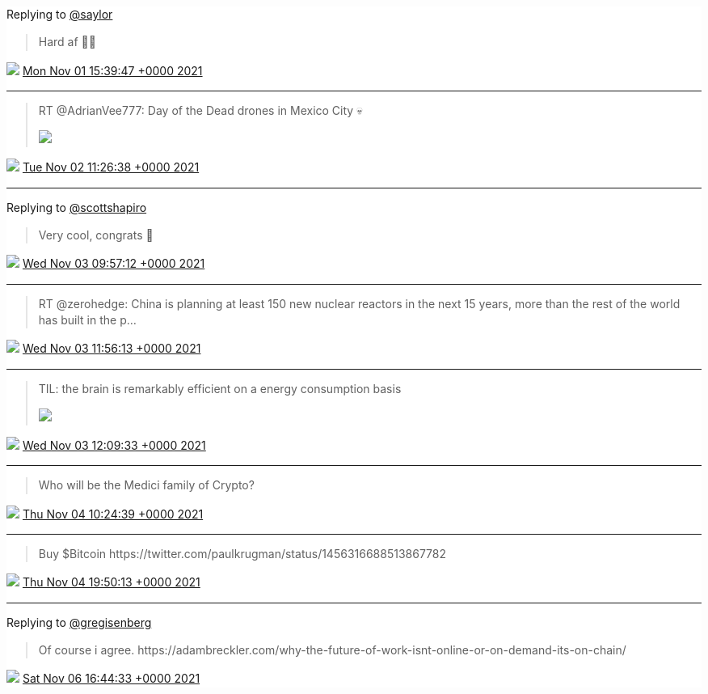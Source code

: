 Replying to [@saylor](https://twitter.com/saylor/status/1455150326038900738)

> Hard af 💪🏻

<img src="../../media/tweet.ico" width="12" /> [Mon Nov 01 15:39:47 +0000 2021](https://twitter.com/adambreckler/status/1455197888863145992)

----

> RT @AdrianVee777: Day of the Dead drones in Mexico City 💀 
> 
> ![](../../media/1455496566836453382-FDJKEnCXsAAH_6K.jpg)

<img src="../../media/tweet.ico" width="12" /> [Tue Nov 02 11:26:38 +0000 2021](https://twitter.com/adambreckler/status/1455496566836453382)

----

Replying to [@scottshapiro](https://twitter.com/scottshapiro/status/1455737634953695237)

> Very cool, congrats 🎉

<img src="../../media/tweet.ico" width="12" /> [Wed Nov 03 09:57:12 +0000 2021](https://twitter.com/adambreckler/status/1455836449794887686)

----

> RT @zerohedge: China is planning at least 150 new nuclear reactors in the next 15 years, more than the rest of the world has built in the p…

<img src="../../media/tweet.ico" width="12" /> [Wed Nov 03 11:56:13 +0000 2021](https://twitter.com/adambreckler/status/1455866401089011712)

----

> TIL: the brain is remarkably efficient on a energy consumption basis 
> 
> ![](../../media/1455869756049874949-FDRJ0duXsAAV4EY.jpg)

<img src="../../media/tweet.ico" width="12" /> [Wed Nov 03 12:09:33 +0000 2021](https://twitter.com/adambreckler/status/1455869756049874949)

----

> Who will be the Medici family of Crypto?

<img src="../../media/tweet.ico" width="12" /> [Thu Nov 04 10:24:39 +0000 2021](https://twitter.com/adambreckler/status/1456205745880539137)

----

> Buy $Bitcoin https://twitter\.com/paulkrugman/status/1456316688513867782

<img src="../../media/tweet.ico" width="12" /> [Thu Nov 04 19:50:13 +0000 2021](https://twitter.com/adambreckler/status/1456348074859798537)

----

Replying to [@gregisenberg](https://twitter.com/gregisenberg/status/1456588823287275528)

> Of course i agree\. https://adambreckler\.com/why\-the\-future\-of\-work\-isnt\-online\-or\-on\-demand\-its\-on\-chain/

<img src="../../media/tweet.ico" width="12" /> [Sat Nov 06 16:44:33 +0000 2021](https://twitter.com/adambreckler/status/1457026125054496772)
